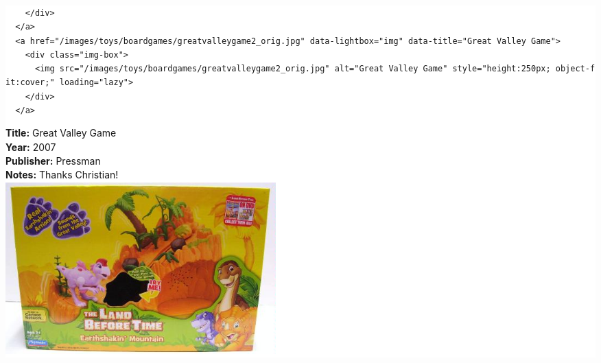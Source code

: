         </div>
      </a>
      <a href="/images/toys/boardgames/greatvalleygame2_orig.jpg" data-lightbox="img" data-title="Great Valley Game">
        <div class="img-box">
          <img src="/images/toys/boardgames/greatvalleygame2_orig.jpg" alt="Great Valley Game" style="height:250px; object-fit:cover;" loading="lazy">
        </div>
      </a>
  </div>
  <div class="item-details">
    <strong>Title:</strong> Great Valley Game<br/>
      <strong>Year:</strong> 2007<br/>
      <strong>Publisher:</strong> Pressman<br/>
      <strong>Notes:</strong> Thanks Christian!<br/>
  </div>
</div>

<div class="item-entry">
  <div class="item-image">
    <a href="/images/toys/boardgames/9971235_1_orig.jpg" data-lightbox="img" data-title="Playset: Earthshakin' Mountain">
        <div class="img-box">
          <img src="/images/toys/boardgames/9971235_1_orig.jpg" alt="Playset: Earthshakin' Mountain" style="height:250px; object-fit:cover;" loading="lazy">
        </div>
      </a>
      <a href="/images/toys/boardgames/land-before-time-earthshakin-mountain-1-a196f1fc5e54dd2c9f2703315ebb1f2e_orig.jpg" data-lightbox="img" data-title="Playset: Earthshakin' Mountain">
        <div class="img-box">